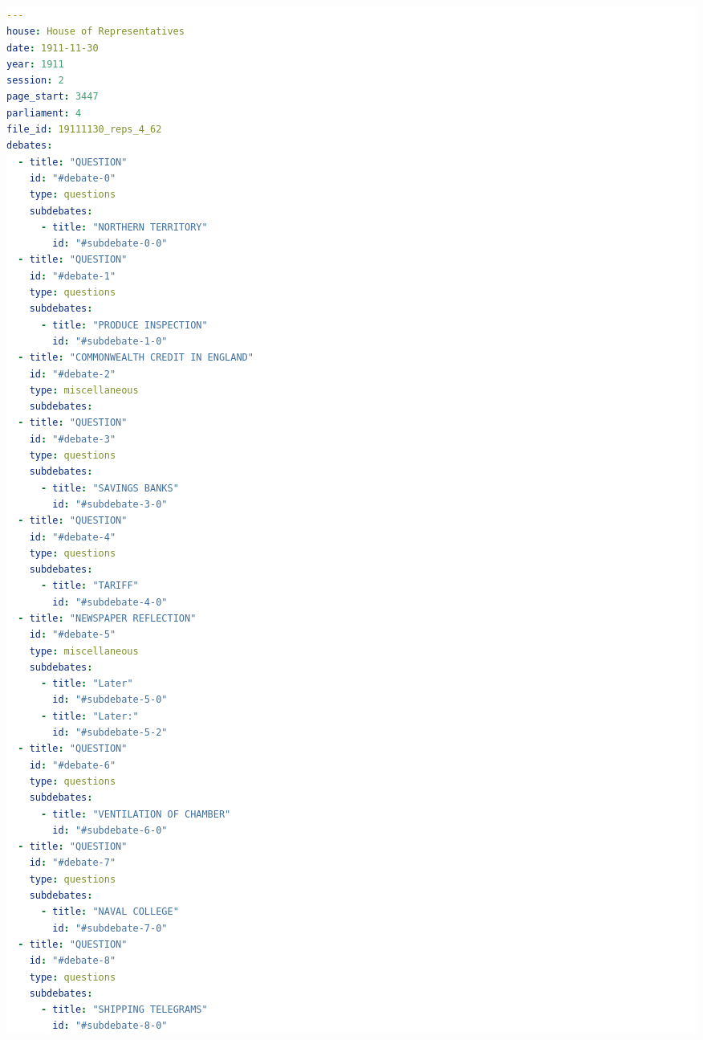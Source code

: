 ```yaml
---
house: House of Representatives
date: 1911-11-30
year: 1911
session: 2
page_start: 3447
parliament: 4
file_id: 19111130_reps_4_62
debates:
  - title: "QUESTION"
    id: "#debate-0"
    type: questions
    subdebates:
      - title: "NORTHERN TERRITORY"
        id: "#subdebate-0-0"
  - title: "QUESTION"
    id: "#debate-1"
    type: questions
    subdebates:
      - title: "PRODUCE INSPECTION"
        id: "#subdebate-1-0"
  - title: "COMMONWEALTH CREDIT IN ENGLAND"
    id: "#debate-2"
    type: miscellaneous
    subdebates:
  - title: "QUESTION"
    id: "#debate-3"
    type: questions
    subdebates:
      - title: "SAVINGS BANKS"
        id: "#subdebate-3-0"
  - title: "QUESTION"
    id: "#debate-4"
    type: questions
    subdebates:
      - title: "TARIFF"
        id: "#subdebate-4-0"
  - title: "NEWSPAPER REFLECTION"
    id: "#debate-5"
    type: miscellaneous
    subdebates:
      - title: "Later"
        id: "#subdebate-5-0"
      - title: "Later:"
        id: "#subdebate-5-2"
  - title: "QUESTION"
    id: "#debate-6"
    type: questions
    subdebates:
      - title: "VENTILATION OF CHAMBER"
        id: "#subdebate-6-0"
  - title: "QUESTION"
    id: "#debate-7"
    type: questions
    subdebates:
      - title: "NAVAL COLLEGE"
        id: "#subdebate-7-0"
  - title: "QUESTION"
    id: "#debate-8"
    type: questions
    subdebates:
      - title: "SHIPPING TELEGRAMS"
        id: "#subdebate-8-0"
```